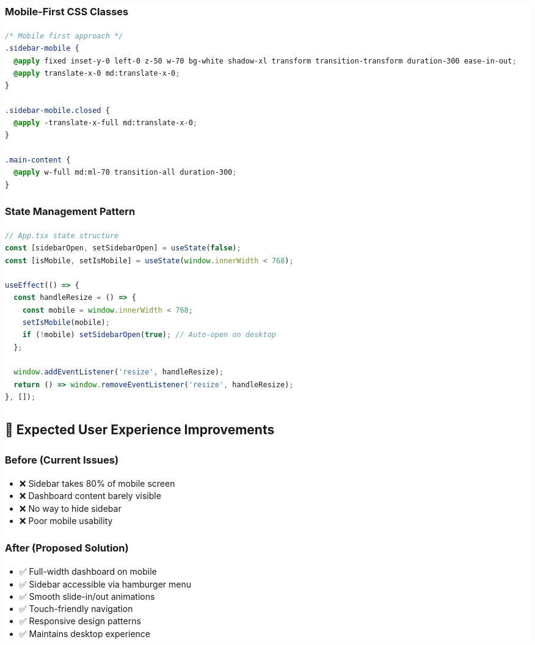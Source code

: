 ### Mobile-First CSS Classes
```css
/* Mobile first approach */
.sidebar-mobile {
  @apply fixed inset-y-0 left-0 z-50 w-70 bg-white shadow-xl transform transition-transform duration-300 ease-in-out;
  @apply translate-x-0 md:translate-x-0;
}

.sidebar-mobile.closed {
  @apply -translate-x-full md:translate-x-0;
}

.main-content {
  @apply w-full md:ml-70 transition-all duration-300;
}
```

### State Management Pattern
```typescript
// App.tsx state structure
const [sidebarOpen, setSidebarOpen] = useState(false);
const [isMobile, setIsMobile] = useState(window.innerWidth < 768);

useEffect(() => {
  const handleResize = () => {
    const mobile = window.innerWidth < 768;
    setIsMobile(mobile);
    if (!mobile) setSidebarOpen(true); // Auto-open on desktop
  };
  
  window.addEventListener('resize', handleResize);
  return () => window.removeEventListener('resize', handleResize);
}, []);
```

## 📱 Expected User Experience Improvements

### Before (Current Issues)
- ❌ Sidebar takes 80% of mobile screen
- ❌ Dashboard content barely visible
- ❌ No way to hide sidebar
- ❌ Poor mobile usability

### After (Proposed Solution)
- ✅ Full-width dashboard on mobile
- ✅ Sidebar accessible via hamburger menu
- ✅ Smooth slide-in/out animations
- ✅ Touch-friendly navigation
- ✅ Responsive design patterns
- ✅ Maintains desktop experience

